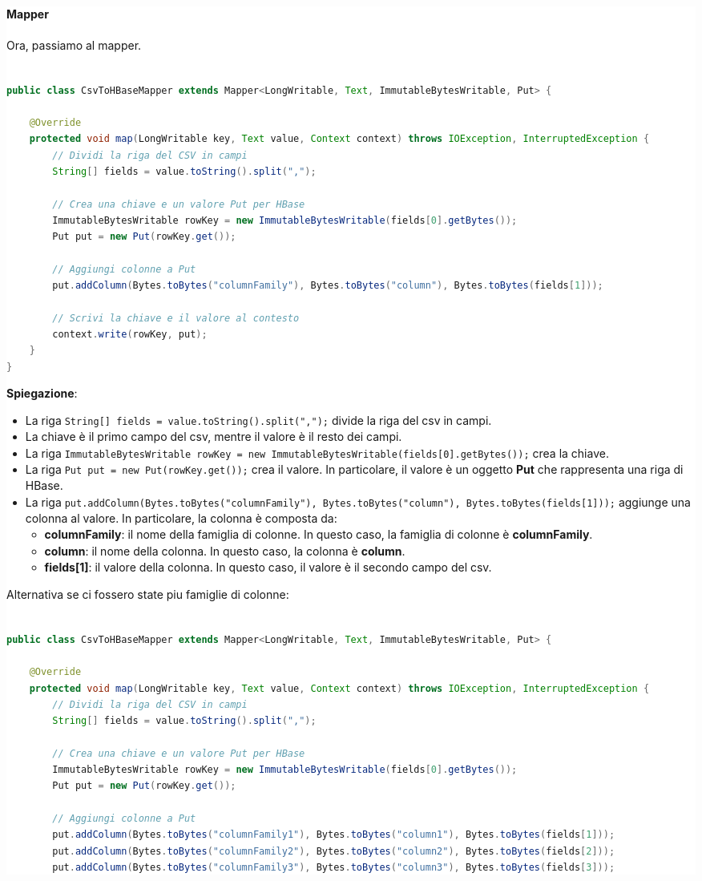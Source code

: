 #### Mapper
Ora, passiamo al mapper.

```java

public class CsvToHBaseMapper extends Mapper<LongWritable, Text, ImmutableBytesWritable, Put> {

    @Override
    protected void map(LongWritable key, Text value, Context context) throws IOException, InterruptedException {
        // Dividi la riga del CSV in campi
        String[] fields = value.toString().split(",");

        // Crea una chiave e un valore Put per HBase
        ImmutableBytesWritable rowKey = new ImmutableBytesWritable(fields[0].getBytes());
        Put put = new Put(rowKey.get());

        // Aggiungi colonne a Put
        put.addColumn(Bytes.toBytes("columnFamily"), Bytes.toBytes("column"), Bytes.toBytes(fields[1]));

        // Scrivi la chiave e il valore al contesto
        context.write(rowKey, put);
    }
}
```

**Spiegazione**:
- La riga `String[] fields = value.toString().split(",");` divide la riga del csv in campi.
- La chiave è il primo campo del csv, mentre il valore è il resto dei campi.
- La riga `ImmutableBytesWritable rowKey = new ImmutableBytesWritable(fields[0].getBytes());` crea la chiave.
- La riga `Put put = new Put(rowKey.get());` crea il valore. In particolare, il valore è un oggetto **Put** che rappresenta una riga di HBase.
- La riga `put.addColumn(Bytes.toBytes("columnFamily"), Bytes.toBytes("column"), Bytes.toBytes(fields[1]));` aggiunge una colonna al valore. In particolare, la colonna è composta da:
    - **columnFamily**: il nome della famiglia di colonne. In questo caso, la famiglia di colonne è **columnFamily**.
    - **column**: il nome della colonna. In questo caso, la colonna è **column**.
    - **fields[1]**: il valore della colonna. In questo caso, il valore è il secondo campo del csv.


Alternativa se ci fossero state piu famiglie di colonne:


```java

public class CsvToHBaseMapper extends Mapper<LongWritable, Text, ImmutableBytesWritable, Put> {

    @Override
    protected void map(LongWritable key, Text value, Context context) throws IOException, InterruptedException {
        // Dividi la riga del CSV in campi
        String[] fields = value.toString().split(",");

        // Crea una chiave e un valore Put per HBase
        ImmutableBytesWritable rowKey = new ImmutableBytesWritable(fields[0].getBytes());
        Put put = new Put(rowKey.get());

        // Aggiungi colonne a Put
        put.addColumn(Bytes.toBytes("columnFamily1"), Bytes.toBytes("column1"), Bytes.toBytes(fields[1]));
        put.addColumn(Bytes.toBytes("columnFamily2"), Bytes.toBytes("column2"), Bytes.toBytes(fields[2]));
        put.addColumn(Bytes.toBytes("columnFamily3"), Bytes.toBytes("column3"), Bytes.toBytes(fields[3]));
```